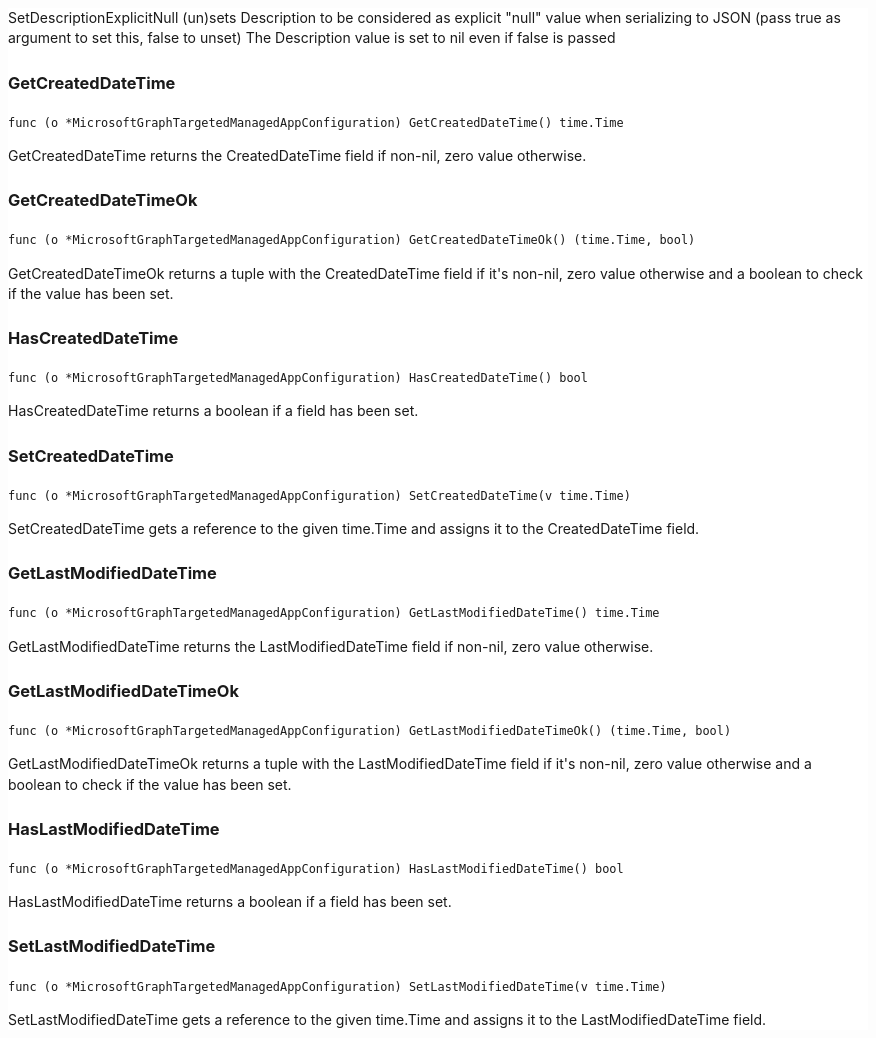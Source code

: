 SetDescriptionExplicitNull (un)sets Description to be considered as explicit "null" value
when serializing to JSON (pass true as argument to set this, false to unset)
The Description value is set to nil even if false is passed
### GetCreatedDateTime

`func (o *MicrosoftGraphTargetedManagedAppConfiguration) GetCreatedDateTime() time.Time`

GetCreatedDateTime returns the CreatedDateTime field if non-nil, zero value otherwise.

### GetCreatedDateTimeOk

`func (o *MicrosoftGraphTargetedManagedAppConfiguration) GetCreatedDateTimeOk() (time.Time, bool)`

GetCreatedDateTimeOk returns a tuple with the CreatedDateTime field if it's non-nil, zero value otherwise
and a boolean to check if the value has been set.

### HasCreatedDateTime

`func (o *MicrosoftGraphTargetedManagedAppConfiguration) HasCreatedDateTime() bool`

HasCreatedDateTime returns a boolean if a field has been set.

### SetCreatedDateTime

`func (o *MicrosoftGraphTargetedManagedAppConfiguration) SetCreatedDateTime(v time.Time)`

SetCreatedDateTime gets a reference to the given time.Time and assigns it to the CreatedDateTime field.

### GetLastModifiedDateTime

`func (o *MicrosoftGraphTargetedManagedAppConfiguration) GetLastModifiedDateTime() time.Time`

GetLastModifiedDateTime returns the LastModifiedDateTime field if non-nil, zero value otherwise.

### GetLastModifiedDateTimeOk

`func (o *MicrosoftGraphTargetedManagedAppConfiguration) GetLastModifiedDateTimeOk() (time.Time, bool)`

GetLastModifiedDateTimeOk returns a tuple with the LastModifiedDateTime field if it's non-nil, zero value otherwise
and a boolean to check if the value has been set.

### HasLastModifiedDateTime

`func (o *MicrosoftGraphTargetedManagedAppConfiguration) HasLastModifiedDateTime() bool`

HasLastModifiedDateTime returns a boolean if a field has been set.

### SetLastModifiedDateTime

`func (o *MicrosoftGraphTargetedManagedAppConfiguration) SetLastModifiedDateTime(v time.Time)`

SetLastModifiedDateTime gets a reference to the given time.Time and assigns it to the LastModifiedDateTime field.
